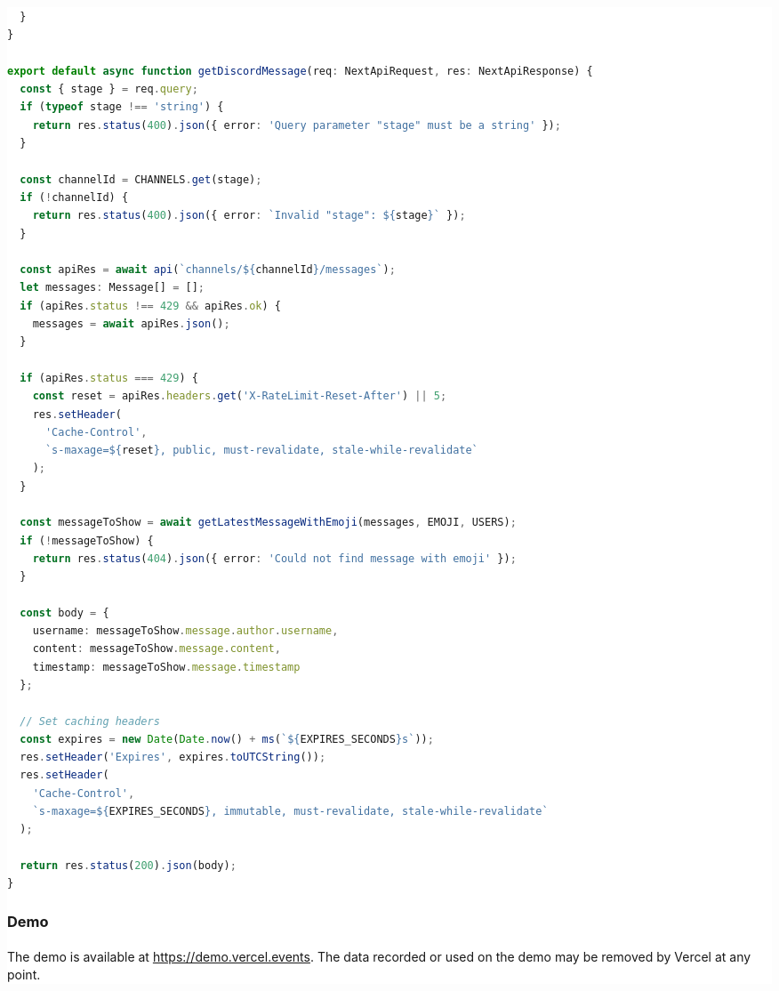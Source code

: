 ```ts
  }
}

export default async function getDiscordMessage(req: NextApiRequest, res: NextApiResponse) {
  const { stage } = req.query;
  if (typeof stage !== 'string') {
    return res.status(400).json({ error: 'Query parameter "stage" must be a string' });
  }

  const channelId = CHANNELS.get(stage);
  if (!channelId) {
    return res.status(400).json({ error: `Invalid "stage": ${stage}` });
  }

  const apiRes = await api(`channels/${channelId}/messages`);
  let messages: Message[] = [];
  if (apiRes.status !== 429 && apiRes.ok) {
    messages = await apiRes.json();
  }

  if (apiRes.status === 429) {
    const reset = apiRes.headers.get('X-RateLimit-Reset-After') || 5;
    res.setHeader(
      'Cache-Control',
      `s-maxage=${reset}, public, must-revalidate, stale-while-revalidate`
    );
  }

  const messageToShow = await getLatestMessageWithEmoji(messages, EMOJI, USERS);
  if (!messageToShow) {
    return res.status(404).json({ error: 'Could not find message with emoji' });
  }

  const body = {
    username: messageToShow.message.author.username,
    content: messageToShow.message.content,
    timestamp: messageToShow.message.timestamp
  };

  // Set caching headers
  const expires = new Date(Date.now() + ms(`${EXPIRES_SECONDS}s`));
  res.setHeader('Expires', expires.toUTCString());
  res.setHeader(
    'Cache-Control',
    `s-maxage=${EXPIRES_SECONDS}, immutable, must-revalidate, stale-while-revalidate`
  );

  return res.status(200).json(body);
}
```

### Demo

The demo is available at https://demo.vercel.events. The data recorded or used on the demo may be removed by Vercel at any point.
